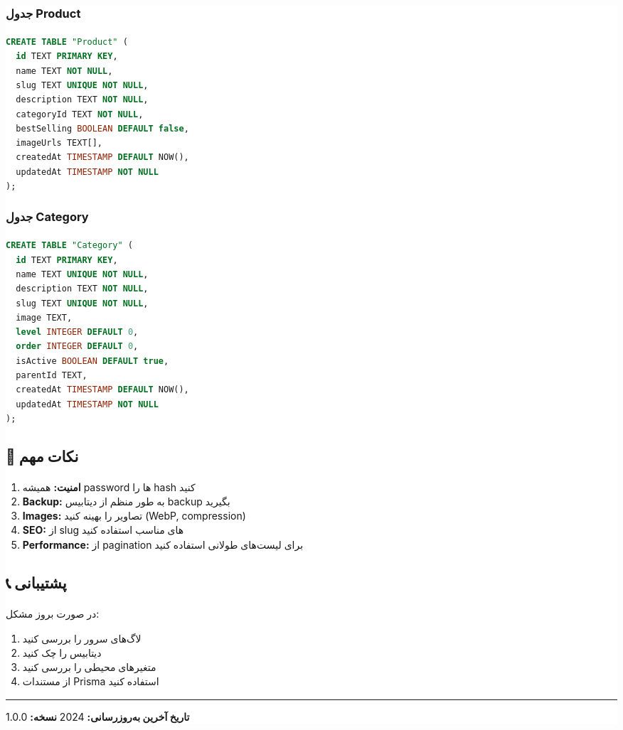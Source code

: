 ### جدول Product
```sql
CREATE TABLE "Product" (
  id TEXT PRIMARY KEY,
  name TEXT NOT NULL,
  slug TEXT UNIQUE NOT NULL,
  description TEXT NOT NULL,
  categoryId TEXT NOT NULL,
  bestSelling BOOLEAN DEFAULT false,
  imageUrls TEXT[],
  createdAt TIMESTAMP DEFAULT NOW(),
  updatedAt TIMESTAMP NOT NULL
);
```

### جدول Category
```sql
CREATE TABLE "Category" (
  id TEXT PRIMARY KEY,
  name TEXT UNIQUE NOT NULL,
  description TEXT NOT NULL,
  slug TEXT UNIQUE NOT NULL,
  image TEXT,
  level INTEGER DEFAULT 0,
  order INTEGER DEFAULT 0,
  isActive BOOLEAN DEFAULT true,
  parentId TEXT,
  createdAt TIMESTAMP DEFAULT NOW(),
  updatedAt TIMESTAMP NOT NULL
);
```

## 🎯 نکات مهم

1. **امنیت:** همیشه password ها را hash کنید
2. **Backup:** به طور منظم از دیتابیس backup بگیرید
3. **Images:** تصاویر را بهینه کنید (WebP, compression)
4. **SEO:** از slug های مناسب استفاده کنید
5. **Performance:** از pagination برای لیست‌های طولانی استفاده کنید

## 📞 پشتیبانی

در صورت بروز مشکل:
1. لاگ‌های سرور را بررسی کنید
2. دیتابیس را چک کنید
3. متغیرهای محیطی را بررسی کنید
4. از مستندات Prisma استفاده کنید

---

**تاریخ آخرین به‌روزرسانی:** 2024
**نسخه:** 1.0.0
